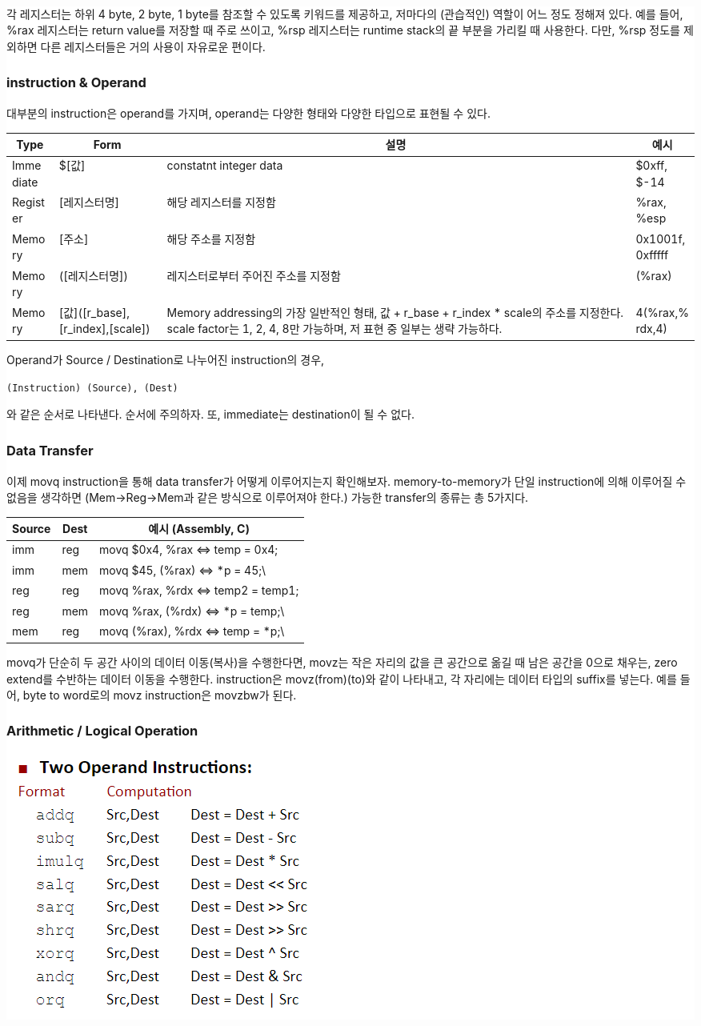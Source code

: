 각 레지스터는 하위 4 byte, 2 byte, 1 byte를 참조할 수 있도록 키워드를 제공하고, 저마다의 (관습적인) 역할이 어느 정도 정해져 있다. 예를 들어, %rax 레지스터는 return value를 저장할 때 주로 쓰이고, %rsp 레지스터는 runtime stack의 끝 부분을 가리킬 때 사용한다. 다만, %rsp 정도를 제외하면 다른 레지스터들은 거의 사용이 자유로운 편이다.

### instruction & Operand
대부분의 instruction은 operand를 가지며, operand는 다양한 형태와 다양한 타입으로 표현될 수 있다.

| Type | Form | 설명 | 예시 |
| ---|---|---|--- |
| Immediate | $[값] | constatnt integer data | $0xff, $-14 |
| Register | [레지스터명] | 해당 레지스터를 지정함 | %rax, %esp |
| Memory | [주소] | 해당 주소를 지정함 | 0x1001f, 0xfffff |
| Memory | ([레지스터명]) | 레지스터로부터 주어진 주소를 지정함 | (%rax) |
| Memory | \[값]\([r_base],[r_index],[scale]) | Memory addressing의 가장 일반적인 형태, 값 + r_base + r_index * scale의 주소를 지정한다. scale factor는 1, 2, 4, 8만 가능하며, 저 표현 중 일부는 생략 가능하다. | 4(%rax,%rdx,4) |


Operand가 Source / Destination로 나누어진 instruction의 경우,

    (Instruction) (Source), (Dest)

와 같은 순서로 나타낸다. 순서에 주의하자. 또, immediate는 destination이 될 수 없다.

### Data Transfer
이제 movq instruction을 통해 data transfer가 어떻게 이루어지는지 확인해보자. memory-to-memory가 단일 instruction에 의해 이루어질 수 없음을 생각하면 (Mem->Reg->Mem과 같은 방식으로 이루어져야 한다.) 가능한 transfer의 종류는 총 5가지다.

Source | Dest | 예시 (Assembly, C)
---|---|---
imm | reg | movq $0x4, %rax <=> temp = 0x4;
imm | mem | movq $45, (%rax) <=> \*p = 45;\
reg | reg | movq %rax, %rdx <=> temp2 = temp1;
reg | mem | movq %rax, (%rdx) <=> \*p = temp;\
mem | reg | movq (%rax), %rdx <=> temp = \*p;\

movq가 단순히 두 공간 사이의 데이터 이동(복사)을 수행한다면, movz는 작은 자리의 값을 큰 공간으로 옮길 때 남은 공간을 0으로 채우는, zero extend를 수반하는 데이터 이동을 수행한다. instruction은 movz(from)(to)와 같이 나타내고, 각 자리에는 데이터 타입의 suffix를 넣는다. 예를 들어, byte to word로의 movz instruction은 movzbw가 된다.

### Arithmetic / Logical Operation

![](/imgs/csapp/8.png)
